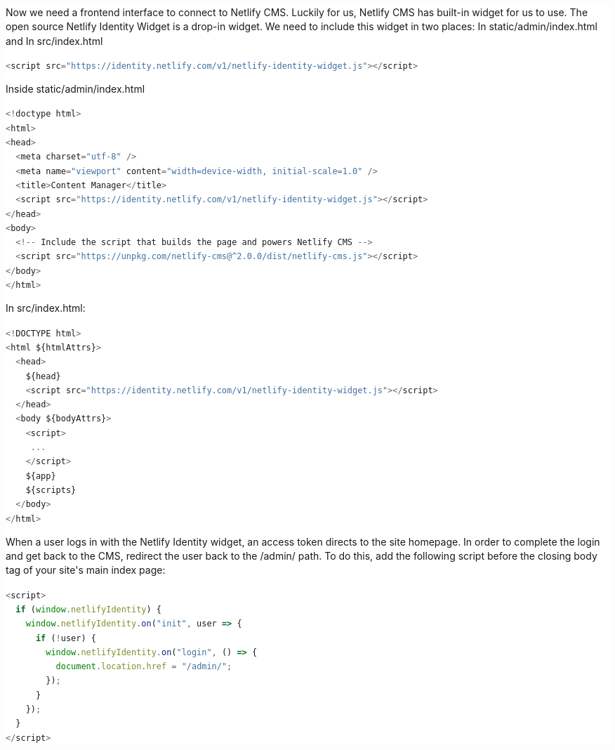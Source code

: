 Now we need a frontend interface to connect to Netlify CMS. Luckily for us, Netlify CMS has built-in widget for us to use. The open source Netlify Identity Widget is a drop-in widget. We need to include this widget in two places:
In static/admin/index.html and
In src/index.html

```js
<script src="https://identity.netlify.com/v1/netlify-identity-widget.js"></script>
```

Inside static/admin/index.html

```js
<!doctype html>
<html>
<head>
  <meta charset="utf-8" />
  <meta name="viewport" content="width=device-width, initial-scale=1.0" />
  <title>Content Manager</title>
  <script src="https://identity.netlify.com/v1/netlify-identity-widget.js"></script>
</head>
<body>
  <!-- Include the script that builds the page and powers Netlify CMS -->
  <script src="https://unpkg.com/netlify-cms@^2.0.0/dist/netlify-cms.js"></script>
</body>
</html>
```

In src/index.html:

```js
<!DOCTYPE html>
<html ${htmlAttrs}>
  <head>
    ${head}
    <script src="https://identity.netlify.com/v1/netlify-identity-widget.js"></script>
  </head>
  <body ${bodyAttrs}>
    <script>
     ...
    </script>
    ${app}
    ${scripts}
  </body>
</html>
```

When a user logs in with the Netlify Identity widget, an access token directs to the site homepage. In order to complete the login and get back to the CMS, redirect the user back to the /admin/ path. To do this, add the following script before the closing body tag of your site's main index page:

```js
<script>
  if (window.netlifyIdentity) {
    window.netlifyIdentity.on("init", user => {
      if (!user) {
        window.netlifyIdentity.on("login", () => {
          document.location.href = "/admin/";
        });
      }
    });
  }
</script>
```
